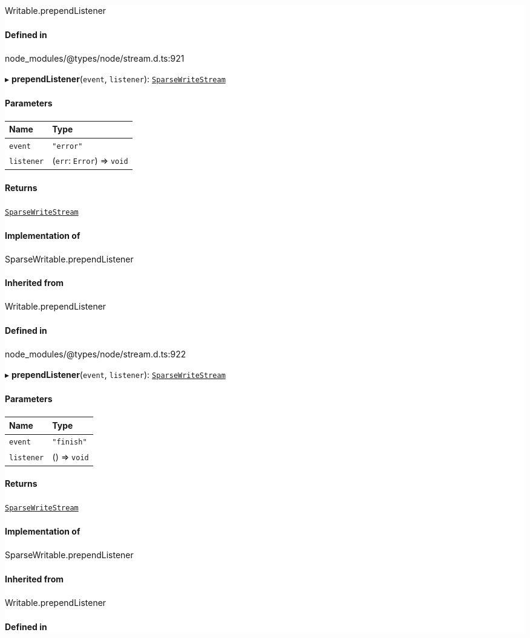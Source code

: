 Writable.prependListener

#### Defined in

node_modules/@types/node/stream.d.ts:921

▸ **prependListener**(`event`, `listener`): [`SparseWriteStream`](sparseStream.SparseWriteStream.md)

#### Parameters

| Name | Type |
| :------ | :------ |
| `event` | ``"error"`` |
| `listener` | (`err`: `Error`) => `void` |

#### Returns

[`SparseWriteStream`](sparseStream.SparseWriteStream.md)

#### Implementation of

SparseWritable.prependListener

#### Inherited from

Writable.prependListener

#### Defined in

node_modules/@types/node/stream.d.ts:922

▸ **prependListener**(`event`, `listener`): [`SparseWriteStream`](sparseStream.SparseWriteStream.md)

#### Parameters

| Name | Type |
| :------ | :------ |
| `event` | ``"finish"`` |
| `listener` | () => `void` |

#### Returns

[`SparseWriteStream`](sparseStream.SparseWriteStream.md)

#### Implementation of

SparseWritable.prependListener

#### Inherited from

Writable.prependListener

#### Defined in
